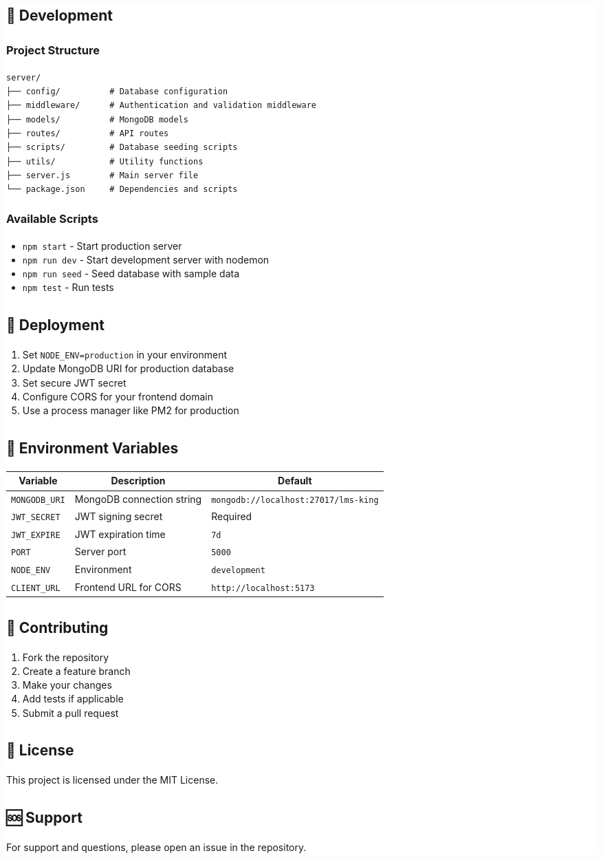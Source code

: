 ## 🔧 Development

### Project Structure
```
server/
├── config/          # Database configuration
├── middleware/      # Authentication and validation middleware
├── models/          # MongoDB models
├── routes/          # API routes
├── scripts/         # Database seeding scripts
├── utils/           # Utility functions
├── server.js        # Main server file
└── package.json     # Dependencies and scripts
```

### Available Scripts
- `npm start` - Start production server
- `npm run dev` - Start development server with nodemon
- `npm run seed` - Seed database with sample data
- `npm test` - Run tests

## 🚀 Deployment

1. Set `NODE_ENV=production` in your environment
2. Update MongoDB URI for production database
3. Set secure JWT secret
4. Configure CORS for your frontend domain
5. Use a process manager like PM2 for production

## 📝 Environment Variables

| Variable | Description | Default |
|----------|-------------|---------|
| `MONGODB_URI` | MongoDB connection string | `mongodb://localhost:27017/lms-king` |
| `JWT_SECRET` | JWT signing secret | Required |
| `JWT_EXPIRE` | JWT expiration time | `7d` |
| `PORT` | Server port | `5000` |
| `NODE_ENV` | Environment | `development` |
| `CLIENT_URL` | Frontend URL for CORS | `http://localhost:5173` |

## 🤝 Contributing

1. Fork the repository
2. Create a feature branch
3. Make your changes
4. Add tests if applicable
5. Submit a pull request

## 📄 License

This project is licensed under the MIT License.

## 🆘 Support

For support and questions, please open an issue in the repository.
